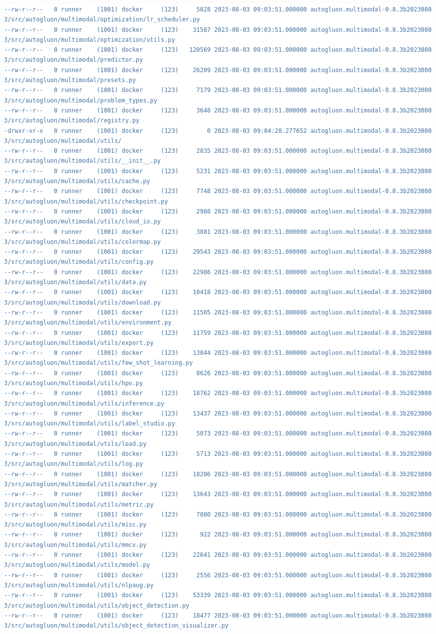 ```diff
--rw-r--r--   0 runner    (1001) docker     (123)     5828 2023-08-03 09:03:51.000000 autogluon.multimodal-0.8.3b20230803/src/autogluon/multimodal/optimization/lr_scheduler.py
--rw-r--r--   0 runner    (1001) docker     (123)    31587 2023-08-03 09:03:51.000000 autogluon.multimodal-0.8.3b20230803/src/autogluon/multimodal/optimization/utils.py
--rw-r--r--   0 runner    (1001) docker     (123)   120569 2023-08-03 09:03:51.000000 autogluon.multimodal-0.8.3b20230803/src/autogluon/multimodal/predictor.py
--rw-r--r--   0 runner    (1001) docker     (123)    26209 2023-08-03 09:03:51.000000 autogluon.multimodal-0.8.3b20230803/src/autogluon/multimodal/presets.py
--rw-r--r--   0 runner    (1001) docker     (123)     7179 2023-08-03 09:03:51.000000 autogluon.multimodal-0.8.3b20230803/src/autogluon/multimodal/problem_types.py
--rw-r--r--   0 runner    (1001) docker     (123)     3648 2023-08-03 09:03:51.000000 autogluon.multimodal-0.8.3b20230803/src/autogluon/multimodal/registry.py
-drwxr-xr-x   0 runner    (1001) docker     (123)        0 2023-08-03 09:04:28.277652 autogluon.multimodal-0.8.3b20230803/src/autogluon/multimodal/utils/
--rw-r--r--   0 runner    (1001) docker     (123)     2835 2023-08-03 09:03:51.000000 autogluon.multimodal-0.8.3b20230803/src/autogluon/multimodal/utils/__init__.py
--rw-r--r--   0 runner    (1001) docker     (123)     5231 2023-08-03 09:03:51.000000 autogluon.multimodal-0.8.3b20230803/src/autogluon/multimodal/utils/cache.py
--rw-r--r--   0 runner    (1001) docker     (123)     7748 2023-08-03 09:03:51.000000 autogluon.multimodal-0.8.3b20230803/src/autogluon/multimodal/utils/checkpoint.py
--rw-r--r--   0 runner    (1001) docker     (123)     2988 2023-08-03 09:03:51.000000 autogluon.multimodal-0.8.3b20230803/src/autogluon/multimodal/utils/cloud_io.py
--rw-r--r--   0 runner    (1001) docker     (123)     3881 2023-08-03 09:03:51.000000 autogluon.multimodal-0.8.3b20230803/src/autogluon/multimodal/utils/colormap.py
--rw-r--r--   0 runner    (1001) docker     (123)    29543 2023-08-03 09:03:51.000000 autogluon.multimodal-0.8.3b20230803/src/autogluon/multimodal/utils/config.py
--rw-r--r--   0 runner    (1001) docker     (123)    22986 2023-08-03 09:03:51.000000 autogluon.multimodal-0.8.3b20230803/src/autogluon/multimodal/utils/data.py
--rw-r--r--   0 runner    (1001) docker     (123)    10418 2023-08-03 09:03:51.000000 autogluon.multimodal-0.8.3b20230803/src/autogluon/multimodal/utils/download.py
--rw-r--r--   0 runner    (1001) docker     (123)    11505 2023-08-03 09:03:51.000000 autogluon.multimodal-0.8.3b20230803/src/autogluon/multimodal/utils/environment.py
--rw-r--r--   0 runner    (1001) docker     (123)    11759 2023-08-03 09:03:51.000000 autogluon.multimodal-0.8.3b20230803/src/autogluon/multimodal/utils/export.py
--rw-r--r--   0 runner    (1001) docker     (123)    13844 2023-08-03 09:03:51.000000 autogluon.multimodal-0.8.3b20230803/src/autogluon/multimodal/utils/few_shot_learning.py
--rw-r--r--   0 runner    (1001) docker     (123)     8626 2023-08-03 09:03:51.000000 autogluon.multimodal-0.8.3b20230803/src/autogluon/multimodal/utils/hpo.py
--rw-r--r--   0 runner    (1001) docker     (123)    18762 2023-08-03 09:03:51.000000 autogluon.multimodal-0.8.3b20230803/src/autogluon/multimodal/utils/inference.py
--rw-r--r--   0 runner    (1001) docker     (123)    13437 2023-08-03 09:03:51.000000 autogluon.multimodal-0.8.3b20230803/src/autogluon/multimodal/utils/label_studio.py
--rw-r--r--   0 runner    (1001) docker     (123)     5073 2023-08-03 09:03:51.000000 autogluon.multimodal-0.8.3b20230803/src/autogluon/multimodal/utils/load.py
--rw-r--r--   0 runner    (1001) docker     (123)     5713 2023-08-03 09:03:51.000000 autogluon.multimodal-0.8.3b20230803/src/autogluon/multimodal/utils/log.py
--rw-r--r--   0 runner    (1001) docker     (123)    18206 2023-08-03 09:03:51.000000 autogluon.multimodal-0.8.3b20230803/src/autogluon/multimodal/utils/matcher.py
--rw-r--r--   0 runner    (1001) docker     (123)    13643 2023-08-03 09:03:51.000000 autogluon.multimodal-0.8.3b20230803/src/autogluon/multimodal/utils/metric.py
--rw-r--r--   0 runner    (1001) docker     (123)     7080 2023-08-03 09:03:51.000000 autogluon.multimodal-0.8.3b20230803/src/autogluon/multimodal/utils/misc.py
--rw-r--r--   0 runner    (1001) docker     (123)      922 2023-08-03 09:03:51.000000 autogluon.multimodal-0.8.3b20230803/src/autogluon/multimodal/utils/mmcv.py
--rw-r--r--   0 runner    (1001) docker     (123)    22641 2023-08-03 09:03:51.000000 autogluon.multimodal-0.8.3b20230803/src/autogluon/multimodal/utils/model.py
--rw-r--r--   0 runner    (1001) docker     (123)     2556 2023-08-03 09:03:51.000000 autogluon.multimodal-0.8.3b20230803/src/autogluon/multimodal/utils/nlpaug.py
--rw-r--r--   0 runner    (1001) docker     (123)    53339 2023-08-03 09:03:51.000000 autogluon.multimodal-0.8.3b20230803/src/autogluon/multimodal/utils/object_detection.py
--rw-r--r--   0 runner    (1001) docker     (123)    18477 2023-08-03 09:03:51.000000 autogluon.multimodal-0.8.3b20230803/src/autogluon/multimodal/utils/object_detection_visualizer.py
```